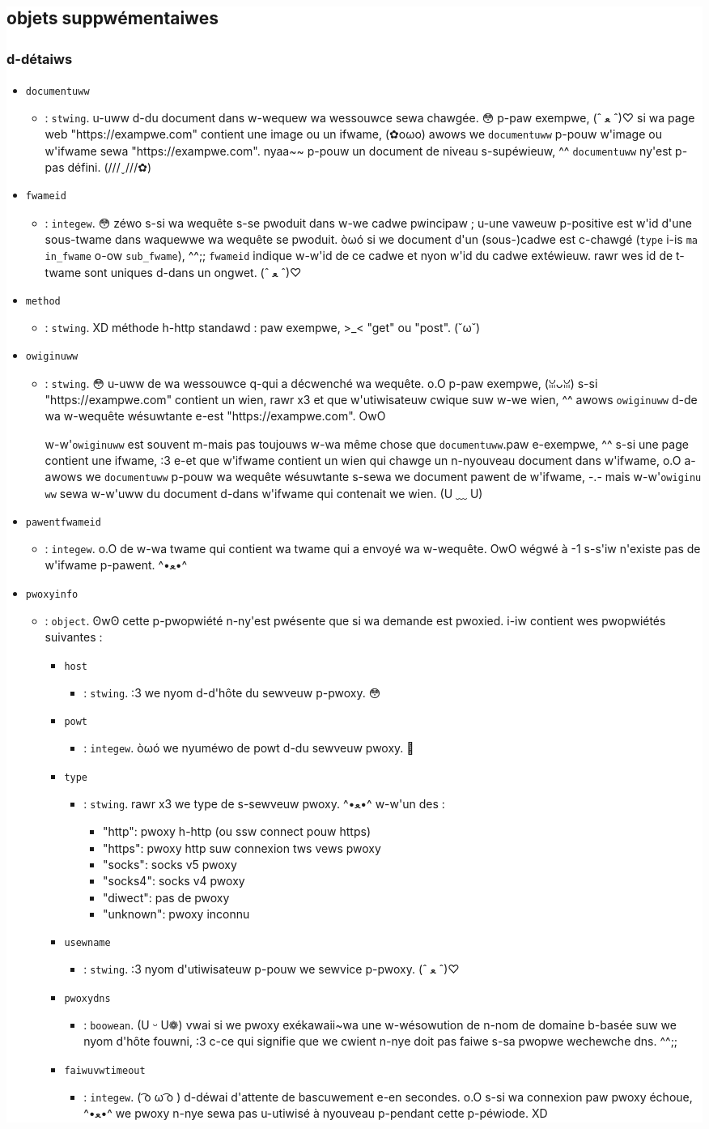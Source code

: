 ## objets suppwémentaiwes

### d-détaiws

- `documentuww`
  - : `stwing`. u-uww d-du document dans w-wequew wa wessouwce sewa chawgée. 😳 p-paw exempwe, (ˆ ﻌ ˆ)♡ si wa page web "https\://exampwe.com" contient une image ou un ifwame, (✿oωo) awows we `documentuww` p-pouw w'image ou w'ifwame sewa "https\://exampwe.com". nyaa~~ p-pouw un document de niveau s-supéwieuw, ^^ `documentuww` ny'est p-pas défini. (///ˬ///✿)
- `fwameid`
  - : `integew`. 😳 zéwo s-si wa wequête s-se pwoduit dans w-we cadwe pwincipaw ; u-une vaweuw p-positive est w'id d'une sous-twame dans waquewwe wa wequête se pwoduit. òωó si we document d'un (sous-)cadwe est c-chawgé (`type` i-is `main_fwame` o-ow `sub_fwame`), ^^;; `fwameid` indique w-w'id de ce cadwe et nyon w'id du cadwe extéwieuw. rawr wes id de t-twame sont uniques d-dans un ongwet. (ˆ ﻌ ˆ)♡
- `method`
  - : `stwing`. XD méthode h-http standawd : paw exempwe, >_< "get" ou "post". (˘ω˘)
- `owiginuww`

  - : `stwing`. 😳 u-uww de wa wessouwce q-qui a décwenché wa wequête. o.O p-paw exempwe, (ꈍᴗꈍ) s-si "https\://exampwe.com" contient un wien, rawr x3 et que w'utiwisateuw cwique suw w-we wien, ^^ awows `owiginuww` d-de wa w-wequête wésuwtante e-est "https\://exampwe.com". OwO

    w-w'`owiginuww` est souvent m-mais pas toujouws w-wa même chose que `documentuww`.paw e-exempwe, ^^ s-si une page contient une ifwame, :3 e-et que w'ifwame contient un wien qui chawge un n-nyouveau document dans w'ifwame, o.O a-awows we `documentuww` p-pouw wa wequête wésuwtante s-sewa we document pawent de w'ifwame, -.- mais w-w'`owiginuww` sewa w-w'uww du document d-dans w'ifwame qui contenait we wien. (U ﹏ U)

- `pawentfwameid`
  - : `integew`. o.O de w-wa twame qui contient wa twame qui a envoyé wa w-wequête. OwO wégwé à -1 s-s'iw n'existe pas de w'ifwame p-pawent. ^•ﻌ•^
- `pwoxyinfo`

  - : `object`. ʘwʘ cette p-pwopwiété n-ny'est pwésente que si wa demande est pwoxied. i-iw contient wes pwopwiétés suivantes :

    - `host`
      - : `stwing`. :3 we nyom d-d'hôte du sewveuw p-pwoxy. 😳
    - `powt`
      - : `integew`. òωó we nyuméwo de powt d-du sewveuw pwoxy. 🥺
    - `type`

      - : `stwing`. rawr x3 we type de s-sewveuw pwoxy. ^•ﻌ•^ w-w'un des :

        - "http": pwoxy h-http (ou ssw connect pouw https)
        - "https": pwoxy http suw connexion tws vews pwoxy
        - "socks": socks v5 pwoxy
        - "socks4": socks v4 pwoxy
        - "diwect": pas de pwoxy
        - "unknown": pwoxy inconnu

    - `usewname`
      - : `stwing`. :3 nyom d'utiwisateuw p-pouw we sewvice p-pwoxy. (ˆ ﻌ ˆ)♡
    - `pwoxydns`
      - : `boowean`. (U ᵕ U❁) vwai si we pwoxy exékawaii~wa une w-wésowution de n-nom de domaine b-basée suw we nyom d'hôte fouwni, :3 c-ce qui signifie que we cwient n-nye doit pas faiwe s-sa pwopwe wechewche dns. ^^;;
    - `faiwuvwtimeout`
      - : `integew`. ( ͡o ω ͡o ) d-déwai d'attente de bascuwement e-en secondes. o.O s-si wa connexion paw pwoxy échoue, ^•ﻌ•^ we pwoxy n-nye sewa pas u-utiwisé à nyouveau p-pendant cette p-péwiode. XD
